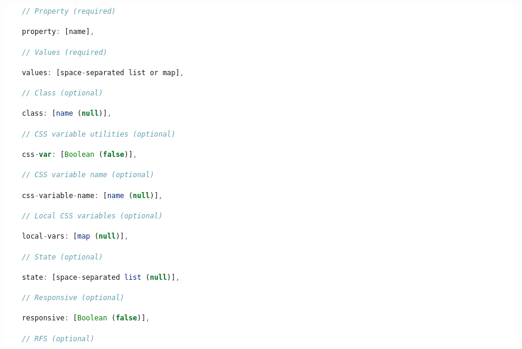 ```js
    // Property (required)
```

```js
    property: [name],
```

```js
    // Values (required)
```

```js
    values: [space-separated list or map],
```

```js
    // Class (optional)
```

```js
    class: [name (null)],
```

```js
    // CSS variable utilities (optional)
```

```js
    css-var: [Boolean (false)],
```

```js
    // CSS variable name (optional)
```

```js
    css-variable-name: [name (null)],
```

```js
    // Local CSS variables (optional)
```

```js
    local-vars: [map (null)],
```

```js
    // State (optional)
```

```js
    state: [space-separated list (null)],
```

```js
    // Responsive (optional)
```

```js
    responsive: [Boolean (false)],
```

```js
    // RFS (optional)
```

